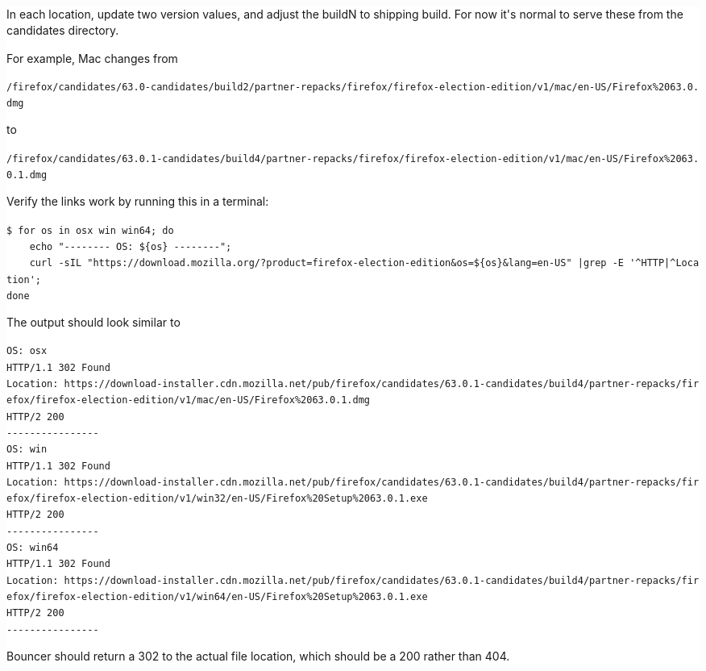 In each location, update two version values, and adjust the buildN to shipping build.
For now it's normal to  serve these from the candidates directory.

For example, Mac changes from

`/firefox/candidates/63.0-candidates/build2/partner-repacks/firefox/firefox-election-edition/v1/mac/en-US/Firefox%2063.0.dmg`

to

`/firefox/candidates/63.0.1-candidates/build4/partner-repacks/firefox/firefox-election-edition/v1/mac/en-US/Firefox%2063.0.1.dmg`

Verify the links work by running this in a terminal:
```
$ for os in osx win win64; do
    echo "-------- OS: ${os} --------";
    curl -sIL "https://download.mozilla.org/?product=firefox-election-edition&os=${os}&lang=en-US" |grep -E '^HTTP|^Location';
done
```
The output should look similar to
```
OS: osx
HTTP/1.1 302 Found
Location: https://download-installer.cdn.mozilla.net/pub/firefox/candidates/63.0.1-candidates/build4/partner-repacks/firefox/firefox-election-edition/v1/mac/en-US/Firefox%2063.0.1.dmg
HTTP/2 200
----------------
OS: win
HTTP/1.1 302 Found
Location: https://download-installer.cdn.mozilla.net/pub/firefox/candidates/63.0.1-candidates/build4/partner-repacks/firefox/firefox-election-edition/v1/win32/en-US/Firefox%20Setup%2063.0.1.exe
HTTP/2 200
----------------
OS: win64
HTTP/1.1 302 Found
Location: https://download-installer.cdn.mozilla.net/pub/firefox/candidates/63.0.1-candidates/build4/partner-repacks/firefox/firefox-election-edition/v1/win64/en-US/Firefox%20Setup%2063.0.1.exe
HTTP/2 200
----------------
```

Bouncer should return a 302 to the actual file location, which should be a 200 rather than 404.

